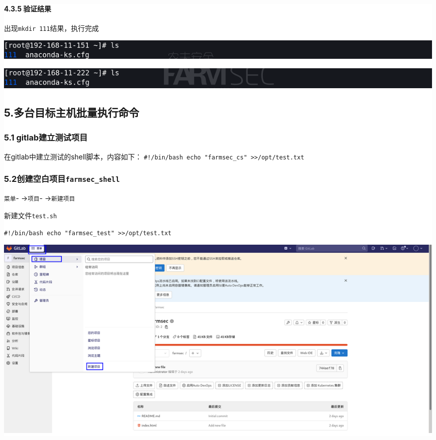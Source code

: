 #### 4.3.5 验证结果

出现`mkdir 111`结果，执行完成

![image-20220401203209507](../../images/image-20220401203209507.png)

![image-20220401203239949](../../images/image-20220401203239949.png)



## 5.多台目标主机批量执行命令

### 5.1 gitlab建立测试项目

在gitlab中建立测试的shell脚本，内容如下：
`#!/bin/bash
echo "farmsec_cs" >>/opt/test.txt`

### 5.2创建空白项目`farmsec_shell`

`菜单`- ->`项目`- ->`新建项目`

新建文件`test.sh`

`#!/bin/bash
echo "farmsec_test" >>/opt/test.txt`

![image-20220401204043576](../../images/image-20220401204043576.png)
